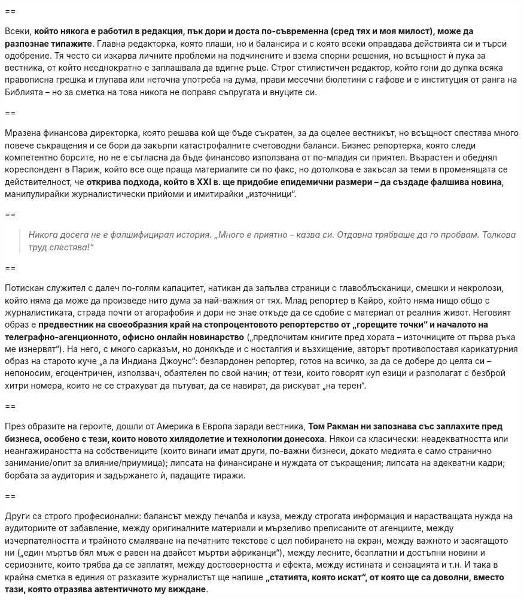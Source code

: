 \==

Всеки, **който някога е работил в редакция, пък дори и доста по-съвременна (сред тях и моя милост), може да разпознае типажите**. Главна редакторка, която плаши, но и балансира и с която всеки оправдава действията си и търси одобрение. Тя често си изкарва личните проблеми на подчинените и взема спорни решения, но всъщност ѝ пука за вестника, от който нееднократно е заплашвала да вдигне ръце. Строг стилистичен редактор, който гони до дупка всяка правописна грешка и глупава или неточна употреба на дума, прави месечни бюлетини с гафове и е институция от ранга на Библията – но за сметка на това никога не поправя съпругата и внуците си.

\==

Мразена финансова директорка, която решава кой ще бъде съкратен, за да оцелее вестникът, но всъщност спестява много повече съкращения и се бори да закърпи катастрофалните счетоводни баланси. Бизнес репортерка, която следи компетентно борсите, но не е съгласна да бъде финансово използвана от по-младия си приятел. Възрастен и обеднял кореспондент в Париж, който все още праща материалите си по факс, но дотолкова е закъсал за теми в променящата се действителност, че **открива подхода, който в ХХI в. ще придобие епидемични размери – да създаде фалшива новина**, манипулирайки журналистически прийоми и имитирайки „източници“.

\==

> *Никога досега не е фалшифицирал история. „Много е приятно – казва си. Отдавна трябваше да го пробвам. Толкова труд спестява!“*

\==

Потискан служител с далеч по-голям капацитет, натикан да запълва страници с главоблъсканици, смешки и некролози, който няма да може да произведе нито дума за най-важния от тях. Млад репортер в Кайро, който няма нищо общо с журналистиката, страда почти от агорафобия и дори не знае откъде да се сдобие с материал от реалния живот. Неговият образ е **предвестник на своеобразния край на стопроцентовото репортерство от „горещите точки“ и началото на телеграфно-агенционното, офисно онлайн новинарство** („предпочитам книгите пред хората – източниците от първа ръка ме изнервят“). На него, с много сарказъм, но донякъде и с носталгия и възхищение, авторът противопоставя карикатурния образ на старото куче „а ла Индиана Джоунс“: безпардонен репортер, готов на всичко, за да се добере до целта си – непоносим, егоцентричен, използвач, обаятелен по свой начин; от тези, които говорят куп езици и разполагат с безброй хитри номера, които не се страхуват да пътуват, да се навират, да рискуват „на терен“.

\==

През образите на героите, дошли от Америка в Европа заради вестника, **Том Ракман ни запознава със заплахите пред бизнеса, особено с тези, които новото хилядолетие и технологии донесоха**. Някои са класически: неадекватността или неангажираността на собствениците (които винаги имат други, по-важни бизнеси, докато медията е само странично занимание/опит за влияние/приумица); липсата на финансиране и нуждата от съкращения; липсата на адекватни кадри; борбата за аудитория и задържането ѝ, падащите тиражи.

\==

Други са строго професионални: балансът между печалба и кауза, между строгата информация и нарастващата нужда на аудиториите от забавление, между оригиналните материали и мързеливо преписаните от агенциите, между изчерпателността и трайното смаляване на печатните текстове с цел побирането на екран, между важното и засягащото ни („един мъртъв бял мъж е равен на двайсет мъртви африканци“), между лесните, безплатни и достъпни новини и сериозните, които трябва да се заплатят, между достоверността и ефекта, между истината и сензацията и т.н. И така в крайна сметка в единия от разказите журналистът ще напише **„статията, която искат“, от която ще са доволни, вместо тази, която отразява автентичното му виждане**. 
